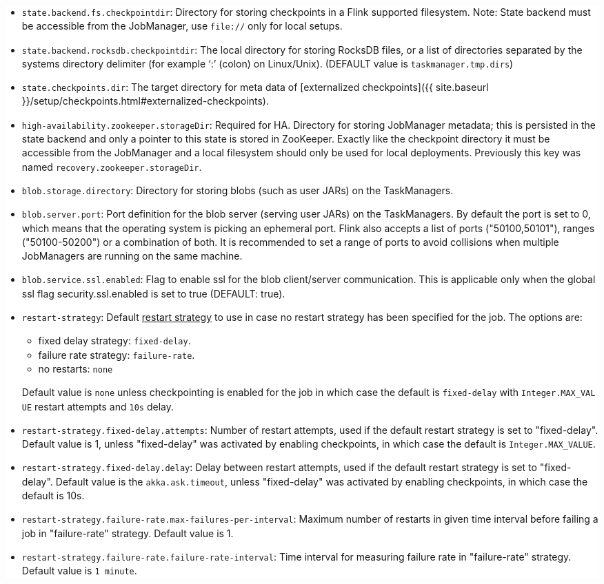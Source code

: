 - `state.backend.fs.checkpointdir`: Directory for storing checkpoints in a Flink supported filesystem. Note: State backend must be accessible from the JobManager, use `file://` only for local setups.

- `state.backend.rocksdb.checkpointdir`:  The local directory for storing RocksDB files, or a list of directories separated by the systems directory delimiter (for example ‘:’ (colon) on Linux/Unix). (DEFAULT value is `taskmanager.tmp.dirs`)

- `state.checkpoints.dir`: The target directory for meta data of [externalized checkpoints]({{ site.baseurl }}/setup/checkpoints.html#externalized-checkpoints).

- `high-availability.zookeeper.storageDir`: Required for HA. Directory for storing JobManager metadata; this is persisted in the state backend and only a pointer to this state is stored in ZooKeeper. Exactly like the checkpoint directory it must be accessible from the JobManager and a local filesystem should only be used for local deployments. Previously this key was named `recovery.zookeeper.storageDir`.

- `blob.storage.directory`: Directory for storing blobs (such as user JARs) on the TaskManagers.

- `blob.server.port`: Port definition for the blob server (serving user JARs) on the TaskManagers. By default the port is set to 0, which means that the operating system is picking an ephemeral port. Flink also accepts a list of ports ("50100,50101"), ranges ("50100-50200") or a combination of both. It is recommended to set a range of ports to avoid collisions when multiple JobManagers are running on the same machine.

- `blob.service.ssl.enabled`: Flag to enable ssl for the blob client/server communication. This is applicable only when the global ssl flag security.ssl.enabled is set to true (DEFAULT: true).

- `restart-strategy`: Default [restart strategy]({{site.baseurl}}/dev/restart_strategies.html) to use in case no 
restart strategy has been specified for the job.
The options are:
    - fixed delay strategy: `fixed-delay`.
    - failure rate strategy: `failure-rate`.
    - no restarts: `none`

    Default value is `none` unless checkpointing is enabled for the job in which case the default is `fixed-delay` with `Integer.MAX_VALUE` restart attempts and `10s` delay.

- `restart-strategy.fixed-delay.attempts`: Number of restart attempts, used if the default restart strategy is set to "fixed-delay".
Default value is 1, unless "fixed-delay" was activated by enabling checkpoints, in which case the default is `Integer.MAX_VALUE`.

- `restart-strategy.fixed-delay.delay`: Delay between restart attempts, used if the default restart strategy is set to "fixed-delay".
Default value is the `akka.ask.timeout`, unless "fixed-delay" was activated by enabling checkpoints, in which case 
the default is 10s.

- `restart-strategy.failure-rate.max-failures-per-interval`: Maximum number of restarts in given time interval before failing a job in "failure-rate" strategy.
Default value is 1.

- `restart-strategy.failure-rate.failure-rate-interval`: Time interval for measuring failure rate in "failure-rate" strategy.
Default value is `1 minute`.
